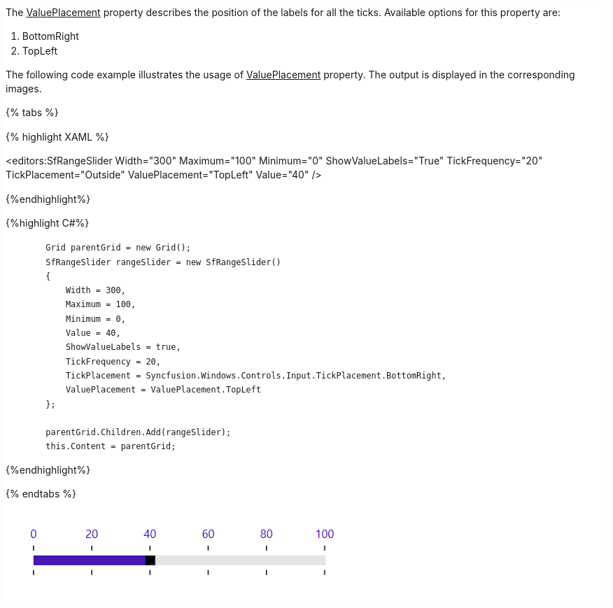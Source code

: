 The [ValuePlacement](https://help.syncfusion.com/cr/wpf/Syncfusion.SfInput.Wpf~Syncfusion.Windows.Controls.Input.SfRangeSlider~ValuePlacement.html) property describes the position of the labels for all the ticks. Available options for this property are:

1. BottomRight
2. TopLeft

The following code example illustrates the usage of [ValuePlacement](https://help.syncfusion.com/cr/wpf/Syncfusion.SfInput.Wpf~Syncfusion.Windows.Controls.Input.SfRangeSlider~ValuePlacement.html) property. The output is displayed in the corresponding images.

{% tabs %}

{% highlight XAML %}

<editors:SfRangeSlider
                    Width="300"
                    Maximum="100"
                    Minimum="0"
                    ShowValueLabels="True"
                    TickFrequency="20"
                    TickPlacement="Outside"
                    ValuePlacement="TopLeft"
                    Value="40" />

{%endhighlight%}

{%highlight C#%}

            Grid parentGrid = new Grid();
            SfRangeSlider rangeSlider = new SfRangeSlider()
            {
                Width = 300,
                Maximum = 100,
                Minimum = 0,
                Value = 40,
                ShowValueLabels = true,
                TickFrequency = 20,
                TickPlacement = Syncfusion.Windows.Controls.Input.TickPlacement.BottomRight, 
                ValuePlacement = ValuePlacement.TopLeft
            };

            parentGrid.Children.Add(rangeSlider);
            this.Content = parentGrid;

{%endhighlight%}

{% endtabs %}

![Label-Support_img6](Label-Support_images/Label-Support_img6.png)
